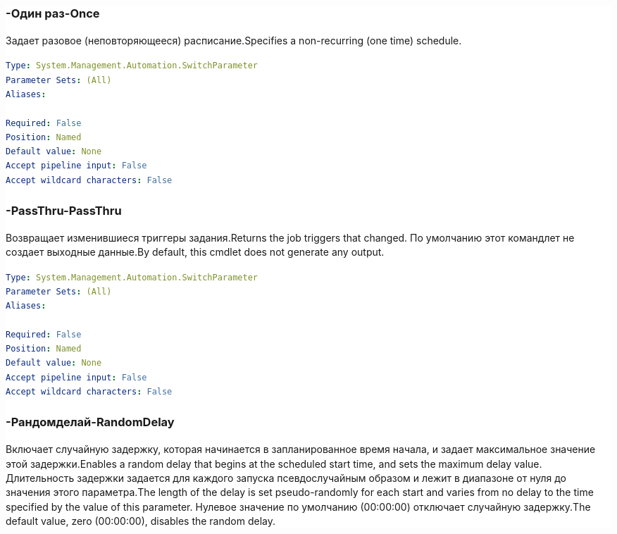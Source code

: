 ### <span data-ttu-id="5840b-181">-Один раз</span><span class="sxs-lookup"><span data-stu-id="5840b-181">-Once</span></span>
<span data-ttu-id="5840b-182">Задает разовое (неповторяющееся) расписание.</span><span class="sxs-lookup"><span data-stu-id="5840b-182">Specifies a non-recurring (one time) schedule.</span></span>

```yaml
Type: System.Management.Automation.SwitchParameter
Parameter Sets: (All)
Aliases:

Required: False
Position: Named
Default value: None
Accept pipeline input: False
Accept wildcard characters: False
```

### <span data-ttu-id="5840b-183">-PassThru</span><span class="sxs-lookup"><span data-stu-id="5840b-183">-PassThru</span></span>
<span data-ttu-id="5840b-184">Возвращает изменившиеся триггеры задания.</span><span class="sxs-lookup"><span data-stu-id="5840b-184">Returns the job triggers that changed.</span></span>
<span data-ttu-id="5840b-185">По умолчанию этот командлет не создает выходные данные.</span><span class="sxs-lookup"><span data-stu-id="5840b-185">By default, this cmdlet does not generate any output.</span></span>

```yaml
Type: System.Management.Automation.SwitchParameter
Parameter Sets: (All)
Aliases:

Required: False
Position: Named
Default value: None
Accept pipeline input: False
Accept wildcard characters: False
```

### <span data-ttu-id="5840b-186">-Рандомделай</span><span class="sxs-lookup"><span data-stu-id="5840b-186">-RandomDelay</span></span>
<span data-ttu-id="5840b-187">Включает случайную задержку, которая начинается в запланированное время начала, и задает максимальное значение этой задержки.</span><span class="sxs-lookup"><span data-stu-id="5840b-187">Enables a random delay that begins at the scheduled start time, and sets the maximum delay value.</span></span>
<span data-ttu-id="5840b-188">Длительность задержки задается для каждого запуска псевдослучайным образом и лежит в диапазоне от нуля до значения этого параметра.</span><span class="sxs-lookup"><span data-stu-id="5840b-188">The length of the delay is set pseudo-randomly for each start and varies from no delay to the time specified by the value of this parameter.</span></span>
<span data-ttu-id="5840b-189">Нулевое значение по умолчанию (00:00:00) отключает случайную задержку.</span><span class="sxs-lookup"><span data-stu-id="5840b-189">The default value, zero (00:00:00), disables the random delay.</span></span>
